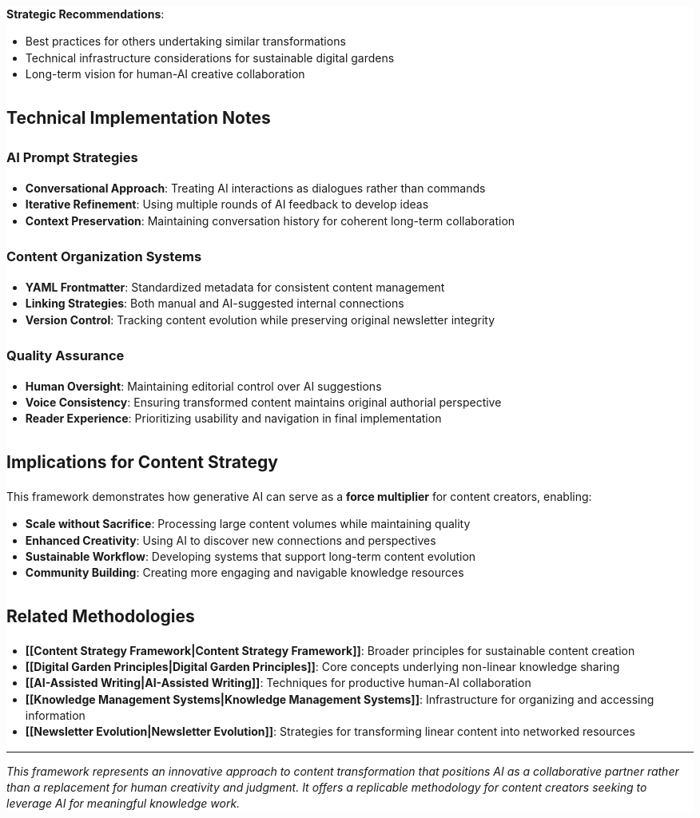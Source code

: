 **Strategic Recommendations**:
- Best practices for others undertaking similar transformations
- Technical infrastructure considerations for sustainable digital gardens
- Long-term vision for human-AI creative collaboration

## Technical Implementation Notes

### **AI Prompt Strategies**
- **Conversational Approach**: Treating AI interactions as dialogues rather than commands
- **Iterative Refinement**: Using multiple rounds of AI feedback to develop ideas
- **Context Preservation**: Maintaining conversation history for coherent long-term collaboration

### **Content Organization Systems**
- **YAML Frontmatter**: Standardized metadata for consistent content management
- **Linking Strategies**: Both manual and AI-suggested internal connections
- **Version Control**: Tracking content evolution while preserving original newsletter integrity

### **Quality Assurance**
- **Human Oversight**: Maintaining editorial control over AI suggestions
- **Voice Consistency**: Ensuring transformed content maintains original authorial perspective
- **Reader Experience**: Prioritizing usability and navigation in final implementation

## Implications for Content Strategy

This framework demonstrates how generative AI can serve as a **force multiplier** for content creators, enabling:

- **Scale without Sacrifice**: Processing large content volumes while maintaining quality
- **Enhanced Creativity**: Using AI to discover new connections and perspectives
- **Sustainable Workflow**: Developing systems that support long-term content evolution
- **Community Building**: Creating more engaging and navigable knowledge resources

## Related Methodologies

- **[[Content Strategy Framework\|Content Strategy Framework]]**: Broader principles for sustainable content creation
- **[[Digital Garden Principles\|Digital Garden Principles]]**: Core concepts underlying non-linear knowledge sharing
- **[[AI-Assisted Writing\|AI-Assisted Writing]]**: Techniques for productive human-AI collaboration
- **[[Knowledge Management Systems\|Knowledge Management Systems]]**: Infrastructure for organizing and accessing information
- **[[Newsletter Evolution\|Newsletter Evolution]]**: Strategies for transforming linear content into networked resources

---

*This framework represents an innovative approach to content transformation that positions AI as a collaborative partner rather than a replacement for human creativity and judgment. It offers a replicable methodology for content creators seeking to leverage AI for meaningful knowledge work.*